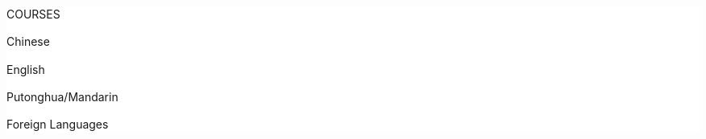 






















 
































 














COURSES




Chinese


English


Putonghua/Mandarin


Foreign Languages

